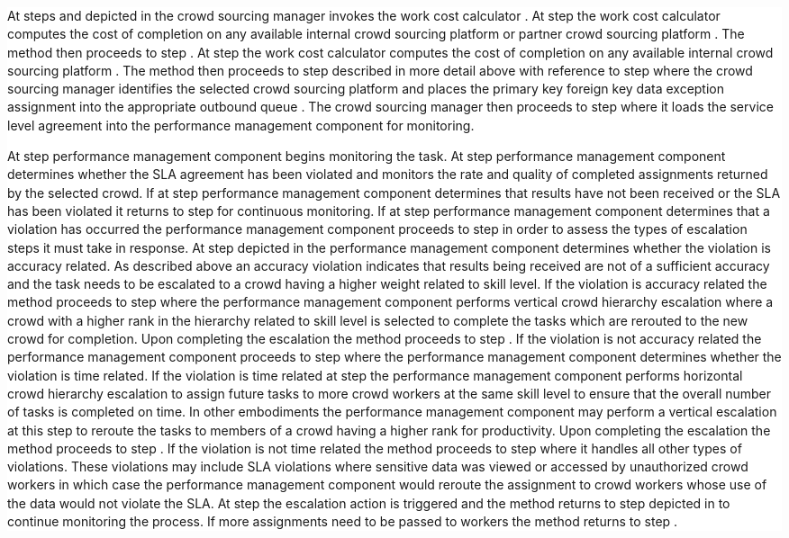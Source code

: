 
At steps and depicted in the crowd sourcing manager invokes the work cost calculator . At step the work cost calculator computes the cost of completion on any available internal crowd sourcing platform or partner crowd sourcing platform . The method then proceeds to step . At step the work cost calculator computes the cost of completion on any available internal crowd sourcing platform . The method then proceeds to step described in more detail above with reference to step where the crowd sourcing manager identifies the selected crowd sourcing platform and places the primary key foreign key data exception assignment into the appropriate outbound queue . The crowd sourcing manager then proceeds to step where it loads the service level agreement into the performance management component for monitoring.

At step performance management component begins monitoring the task. At step performance management component determines whether the SLA agreement has been violated and monitors the rate and quality of completed assignments returned by the selected crowd. If at step performance management component determines that results have not been received or the SLA has been violated it returns to step for continuous monitoring. If at step performance management component determines that a violation has occurred the performance management component proceeds to step in order to assess the types of escalation steps it must take in response. At step depicted in the performance management component determines whether the violation is accuracy related. As described above an accuracy violation indicates that results being received are not of a sufficient accuracy and the task needs to be escalated to a crowd having a higher weight related to skill level. If the violation is accuracy related the method proceeds to step where the performance management component performs vertical crowd hierarchy escalation where a crowd with a higher rank in the hierarchy related to skill level is selected to complete the tasks which are rerouted to the new crowd for completion. Upon completing the escalation the method proceeds to step . If the violation is not accuracy related the performance management component proceeds to step where the performance management component determines whether the violation is time related. If the violation is time related at step the performance management component performs horizontal crowd hierarchy escalation to assign future tasks to more crowd workers at the same skill level to ensure that the overall number of tasks is completed on time. In other embodiments the performance management component may perform a vertical escalation at this step to reroute the tasks to members of a crowd having a higher rank for productivity. Upon completing the escalation the method proceeds to step . If the violation is not time related the method proceeds to step where it handles all other types of violations. These violations may include SLA violations where sensitive data was viewed or accessed by unauthorized crowd workers in which case the performance management component would reroute the assignment to crowd workers whose use of the data would not violate the SLA. At step the escalation action is triggered and the method returns to step depicted in to continue monitoring the process. If more assignments need to be passed to workers the method returns to step .
